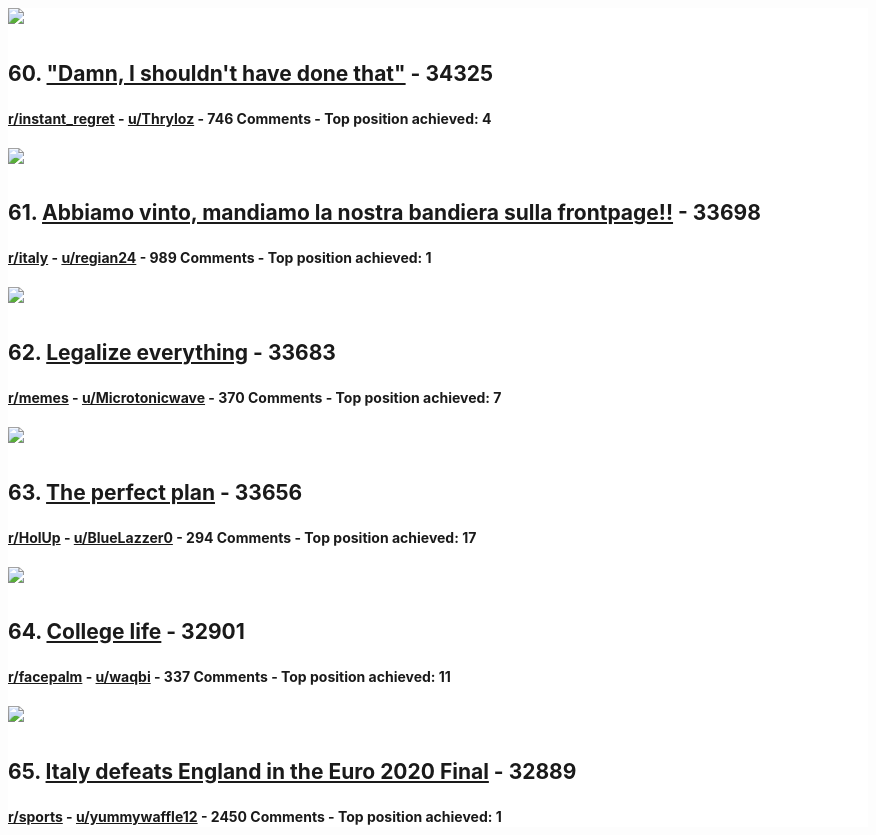<a href="https://i.redd.it/f1po75faiha71.jpg"><img src="https://b.thumbs.redditmedia.com/bqblijEDXEFDAeweWSbf9855MOJK1uSSXQPIBEKFYhU.jpg"></img></a>

## 60. ["Damn, I shouldn't have done that"](http://reddit.com/r/instant_regret/comments/oi53x2/damn_i_shouldnt_have_done_that/) - 34325
#### [r/instant_regret](http://reddit.com/r/instant_regret) - [u/Thryloz](http://reddit.com/u/Thryloz) - 746 Comments - Top position achieved: 4

<a href="https://i.imgur.com/kBiykNB.gifv"><img src="https://b.thumbs.redditmedia.com/1XSQ8HHXqMc8N4TiKioxVzRG9tkWZhO6yJSr2ye_8_g.jpg"></img></a>

## 61. [Abbiamo vinto, mandiamo la nostra bandiera sulla frontpage!!](http://reddit.com/r/italy/comments/oidg8i/abbiamo_vinto_mandiamo_la_nostra_bandiera_sulla/) - 33698
#### [r/italy](http://reddit.com/r/italy) - [u/regian24](http://reddit.com/u/regian24) - 989 Comments - Top position achieved: 1

<a href="https://i.redd.it/nceut219cna71.png"><img src="https://a.thumbs.redditmedia.com/pEIuHYbapqj5VT0sJ47pmDFWhseRgLO9LFhR7vyZPO8.jpg"></img></a>

## 62. [Legalize everything](http://reddit.com/r/memes/comments/oi7k43/legalize_everything/) - 33683
#### [r/memes](http://reddit.com/r/memes) - [u/Microtonicwave](http://reddit.com/u/Microtonicwave) - 370 Comments - Top position achieved: 7

<a href="https://i.imgur.com/4qr3qUA.jpg"><img src="https://a.thumbs.redditmedia.com/25vZkBcTuAxWYYMwQykuQABOfjv-mLV1UDhKc684SI4.jpg"></img></a>

## 63. [The perfect plan](http://reddit.com/r/HolUp/comments/ohxc6p/the_perfect_plan/) - 33656
#### [r/HolUp](http://reddit.com/r/HolUp) - [u/BlueLazzer0](http://reddit.com/u/BlueLazzer0) - 294 Comments - Top position achieved: 17

<a href="https://i.redd.it/uce0bpb6bia71.jpg"><img src="https://b.thumbs.redditmedia.com/UXLorF_4nFe9KlHTCyh_BikfQSz0GYHcKMilZC43gPo.jpg"></img></a>

## 64. [College life](http://reddit.com/r/facepalm/comments/ohxiem/college_life/) - 32901
#### [r/facepalm](http://reddit.com/r/facepalm) - [u/waqbi](http://reddit.com/u/waqbi) - 337 Comments - Top position achieved: 11

<a href="https://i.redd.it/dvkptahcdia71.jpg"><img src="https://b.thumbs.redditmedia.com/EAM-IJvCyKHF2ZrOSP6szpuH54F2qy8zm81j8BKItlU.jpg"></img></a>

## 65. [Italy defeats England in the Euro 2020 Final](http://reddit.com/r/sports/comments/oidgms/italy_defeats_england_in_the_euro_2020_final/) - 32889
#### [r/sports](http://reddit.com/r/sports) - [u/yummywaffle12](http://reddit.com/u/yummywaffle12) - 2450 Comments - Top position achieved: 1
